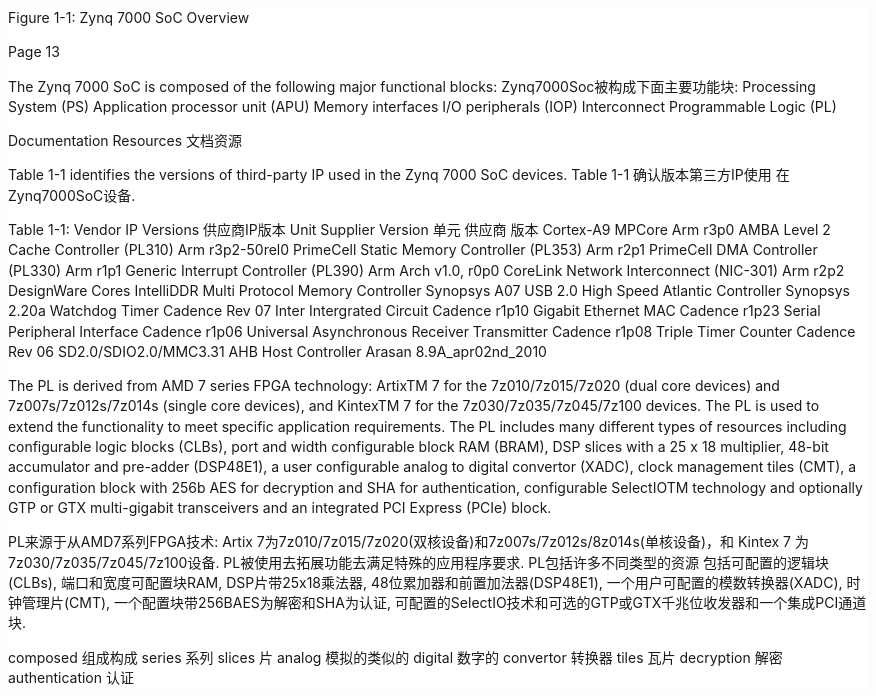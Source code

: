 Figure 1-1: Zynq 7000 SoC Overview


Page 13


The Zynq 7000 SoC is composed of the following major functional blocks:
Zynq7000Soc被构成下面主要功能块:
Processing System (PS)
Application processor unit (APU)
Memory interfaces
I/O peripherals (IOP)
Interconnect
Programmable Logic (PL)

Documentation Resources
文档资源

Table 1-1 identifies the versions of third-party IP used in the Zynq 7000 SoC devices. 
Table 1-1 确认版本第三方IP使用 在Zynq7000SoC设备.

Table 1-1: Vendor IP Versions 供应商IP版本
Unit Supplier Version 单元 供应商 版本
Cortex-A9 MPCore Arm r3p0
AMBA Level 2 Cache Controller (PL310) Arm r3p2-50rel0
PrimeCell Static Memory Controller (PL353) Arm r2p1
PrimeCell DMA Controller (PL330) Arm r1p1
Generic Interrupt Controller (PL390) Arm Arch v1.0, r0p0
CoreLink Network Interconnect (NIC-301) Arm r2p2
DesignWare Cores IntelliDDR Multi Protocol Memory Controller Synopsys A07
USB 2.0 High Speed Atlantic Controller Synopsys 2.20a
Watchdog Timer Cadence Rev 07
Inter Intergrated Circuit Cadence r1p10
Gigabit Ethernet MAC Cadence r1p23
Serial Peripheral Interface Cadence r1p06
Universal Asynchronous Receiver Transmitter Cadence r1p08
Triple Timer Counter Cadence Rev 06
SD2.0/SDIO2.0/MMC3.31 AHB Host Controller Arasan 8.9A_apr02nd_2010

The PL is derived from AMD 7 series FPGA technology: ArtixTM 7 for the 7z010/7z015/7z020 (dual core devices) and 7z007s/7z012s/7z014s (single core devices), and KintexTM 7 for the 7z030/7z035/7z045/7z100 devices. The PL is used to extend the functionality to meet specific application requirements. The PL includes many different types of resources including configurable logic blocks (CLBs), port and width configurable block RAM (BRAM), DSP slices with a 25 x 18 multiplier, 48-bit accumulator and pre-adder (DSP48E1), a user configurable analog to digital convertor (XADC), clock management tiles (CMT), a configuration block with 256b AES for decryption and SHA for authentication, configurable SelectIOTM technology and optionally GTP or GTX multi-gigabit transceivers and an integrated PCI Express (PCIe) block.

PL来源于从AMD7系列FPGA技术: Artix 7为7z010/7z015/7z020(双核设备)和7z007s/7z012s/8z014s(单核设备)，和 Kintex 7 为7z030/7z035/7z045/7z100设备. PL被使用去拓展功能去满足特殊的应用程序要求. PL包括许多不同类型的资源 包括可配置的逻辑块(CLBs), 端口和宽度可配置块RAM, DSP片带25x18乘法器, 48位累加器和前置加法器(DSP48E1), 一个用户可配置的模数转换器(XADC), 时钟管理片(CMT), 一个配置块带256BAES为解密和SHA为认证, 可配置的SelectIO技术和可选的GTP或GTX千兆位收发器和一个集成PCI通道块.

composed 组成构成
series 系列
slices 片
analog 模拟的类似的
digital 数字的
convertor 转换器
tiles 瓦片
decryption 解密
authentication 认证
